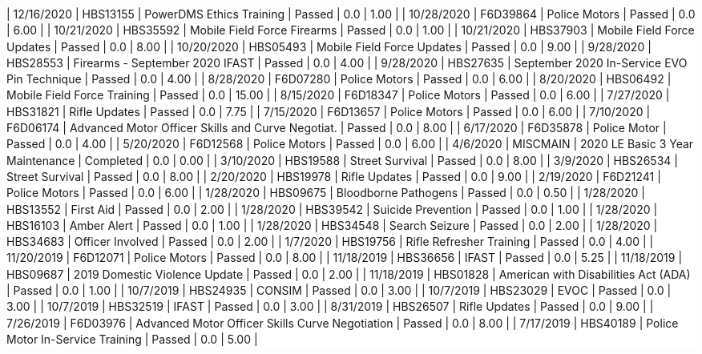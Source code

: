 | 12/16/2020 | HBS13155 | PowerDMS Ethics Training | Passed | 0.0 | 1.00 |
| 10/28/2020 | F6D39864 | Police Motors | Passed | 0.0 | 6.00 |
| 10/21/2020 | HBS35592 | Mobile Field Force Firearms | Passed | 0.0 | 1.00 |
| 10/21/2020 | HBS37903 | Mobile Field Force Updates | Passed | 0.0 | 8.00 |
| 10/20/2020 | HBS05493 | Mobile Field Force Updates | Passed | 0.0 | 9.00 |
| 9/28/2020 | HBS28553 | Firearms - September 2020 IFAST | Passed | 0.0 | 4.00 |
| 9/28/2020 | HBS27635 | September 2020 In-Service EVO Pin Technique | Passed | 0.0 | 4.00 |
| 8/28/2020 | F6D07280 | Police Motors | Passed | 0.0 | 6.00 |
| 8/20/2020 | HBS06492 | Mobile Field Force Training | Passed | 0.0 | 15.00 |
| 8/15/2020 | F6D18347 | Police Motors | Passed | 0.0 | 6.00 |
| 7/27/2020 | HBS31821 | Rifle Updates | Passed | 0.0 | 7.75 |
| 7/15/2020 | F6D13657 | Police Motors | Passed | 0.0 | 6.00 |
| 7/10/2020 | F6D06174 | Advanced Motor Officer Skills and Curve Negotiat. | Passed | 0.0 | 8.00 |
| 6/17/2020 | F6D35878 | Police Motor | Passed | 0.0 | 4.00 |
| 5/20/2020 | F6D12568 | Police Motors | Passed | 0.0 | 6.00 |
| 4/6/2020 | MISCMAIN | 2020 LE Basic 3 Year Maintenance | Completed | 0.0 | 0.00 |
| 3/10/2020 | HBS19588 | Street Survival | Passed | 0.0 | 8.00 |
| 3/9/2020 | HBS26534 | Street Survival | Passed | 0.0 | 8.00 |
| 2/20/2020 | HBS19978 | Rifle  Updates | Passed | 0.0 | 9.00 |
| 2/19/2020 | F6D21241 | Police Motors | Passed | 0.0 | 6.00 |
| 1/28/2020 | HBS09675 | Bloodborne Pathogens | Passed | 0.0 | 0.50 |
| 1/28/2020 | HBS13552 | First Aid | Passed | 0.0 | 2.00 |
| 1/28/2020 | HBS39542 | Suicide Prevention | Passed | 0.0 | 1.00 |
| 1/28/2020 | HBS16103 | Amber Alert | Passed | 0.0 | 1.00 |
| 1/28/2020 | HBS34548 | Search  Seizure | Passed | 0.0 | 2.00 |
| 1/28/2020 | HBS34683 | Officer Involved | Passed | 0.0 | 2.00 |
| 1/7/2020 | HBS19756 | Rifle Refresher Training | Passed | 0.0 | 4.00 |
| 11/20/2019 | F6D12071 | Police Motors | Passed | 0.0 | 8.00 |
| 11/18/2019 | HBS36656 | IFAST | Passed | 0.0 | 5.25 |
| 11/18/2019 | HBS09687 | 2019 Domestic Violence Update | Passed | 0.0 | 2.00 |
| 11/18/2019 | HBS01828 | American with Disabilities Act (ADA) | Passed | 0.0 | 1.00 |
| 10/7/2019 | HBS24935 | CONSIM | Passed | 0.0 | 3.00 |
| 10/7/2019 | HBS23029 | EVOC | Passed | 0.0 | 3.00 |
| 10/7/2019 | HBS32519 | IFAST | Passed | 0.0 | 3.00 |
| 8/31/2019 | HBS26507 | Rifle Updates | Passed | 0.0 | 9.00 |
| 7/26/2019 | F6D03976 | Advanced Motor Officer Skills  Curve Negotiation | Passed | 0.0 | 8.00 |
| 7/17/2019 | HBS40189 | Police Motor In-Service Training | Passed | 0.0 | 5.00 |